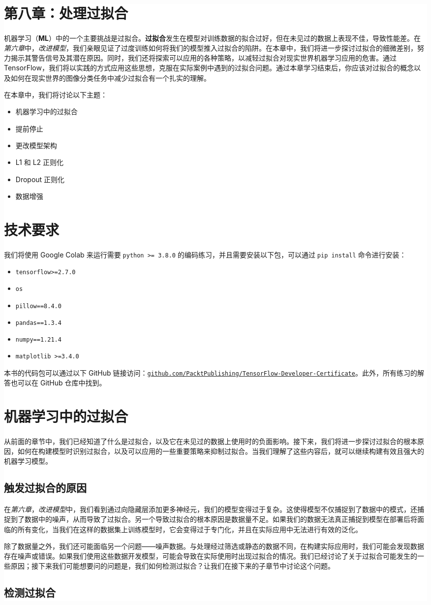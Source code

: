 

# 第八章：处理过拟合

机器学习（**ML**）中的一个主要挑战是过拟合。**过拟合**发生在模型对训练数据的拟合过好，但在未见过的数据上表现不佳，导致性能差。在*第六章*中，*改进模型*，我们亲眼见证了过度训练如何将我们的模型推入过拟合的陷阱。在本章中，我们将进一步探讨过拟合的细微差别，努力揭示其警告信号及其潜在原因。同时，我们还将探索可以应用的各种策略，以减轻过拟合对现实世界机器学习应用的危害。通过 TensorFlow，我们将以实践的方式应用这些思想，克服在实际案例中遇到的过拟合问题。通过本章学习结束后，你应该对过拟合的概念以及如何在现实世界的图像分类任务中减少过拟合有一个扎实的理解。

在本章中，我们将讨论以下主题：

+   机器学习中的过拟合

+   提前停止

+   更改模型架构

+   L1 和 L2 正则化

+   Dropout 正则化

+   数据增强

# 技术要求

我们将使用 Google Colab 来运行需要 `python >= 3.8.0` 的编码练习，并且需要安装以下包，可以通过 `pip install` 命令进行安装：

+   `tensorflow>=2.7.0`

+   `os`

+   `pillow==8.4.0`

+   `pandas==1.3.4`

+   `numpy==1.21.4`

+   `matplotlib >=3.4.0`

本书的代码包可以通过以下 GitHub 链接访问：[`github.com/PacktPublishing/TensorFlow-Developer-Certificate`](https://github.com/PacktPublishing/TensorFlow-Developer-Certificate)。此外，所有练习的解答也可以在 GitHub 仓库中找到。

# 机器学习中的过拟合

从前面的章节中，我们已经知道了什么是过拟合，以及它在未见过的数据上使用时的负面影响。接下来，我们将进一步探讨过拟合的根本原因，如何在构建模型时识别过拟合，以及可以应用的一些重要策略来抑制过拟合。当我们理解了这些内容后，就可以继续构建有效且强大的机器学习模型。

## 触发过拟合的原因

在*第六章*，*改进模型*中，我们看到通过向隐藏层添加更多神经元，我们的模型变得过于复杂。这使得模型不仅捕捉到了数据中的模式，还捕捉到了数据中的噪声，从而导致了过拟合。另一个导致过拟合的根本原因是数据量不足。如果我们的数据无法真正捕捉到模型在部署后将面临的所有变化，当我们在这样的数据集上训练模型时，它会变得过于专门化，并且在实际应用中无法进行有效的泛化。

除了数据量之外，我们还可能面临另一个问题——噪声数据。与处理经过筛选或静态的数据不同，在构建实际应用时，我们可能会发现数据存在噪声或错误。如果我们使用这些数据开发模型，可能会导致在实际使用时出现过拟合的情况。我们已经讨论了关于过拟合可能发生的一些原因；接下来我们可能想要问的问题是，我们如何检测过拟合？让我们在接下来的子章节中讨论这个问题。

## 检测过拟合
